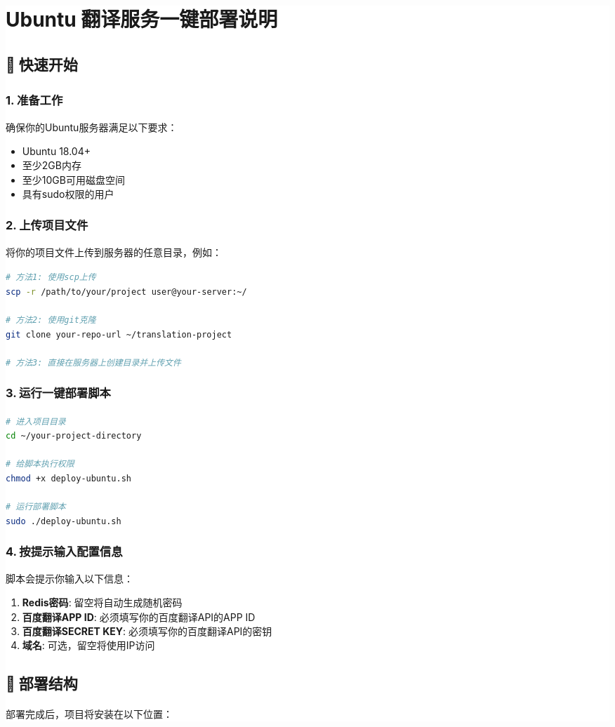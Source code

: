 # Ubuntu 翻译服务一键部署说明

## 🚀 快速开始

### 1. 准备工作

确保你的Ubuntu服务器满足以下要求：
- Ubuntu 18.04+ 
- 至少2GB内存
- 至少10GB可用磁盘空间
- 具有sudo权限的用户

### 2. 上传项目文件

将你的项目文件上传到服务器的任意目录，例如：

```bash
# 方法1: 使用scp上传
scp -r /path/to/your/project user@your-server:~/

# 方法2: 使用git克隆
git clone your-repo-url ~/translation-project

# 方法3: 直接在服务器上创建目录并上传文件
```

### 3. 运行一键部署脚本

```bash
# 进入项目目录
cd ~/your-project-directory

# 给脚本执行权限
chmod +x deploy-ubuntu.sh

# 运行部署脚本
sudo ./deploy-ubuntu.sh
```

### 4. 按提示输入配置信息

脚本会提示你输入以下信息：

1. **Redis密码**: 留空将自动生成随机密码
2. **百度翻译APP ID**: 必须填写你的百度翻译API的APP ID
3. **百度翻译SECRET KEY**: 必须填写你的百度翻译API的密钥
4. **域名**: 可选，留空将使用IP访问

## 📁 部署结构

部署完成后，项目将安装在以下位置：

